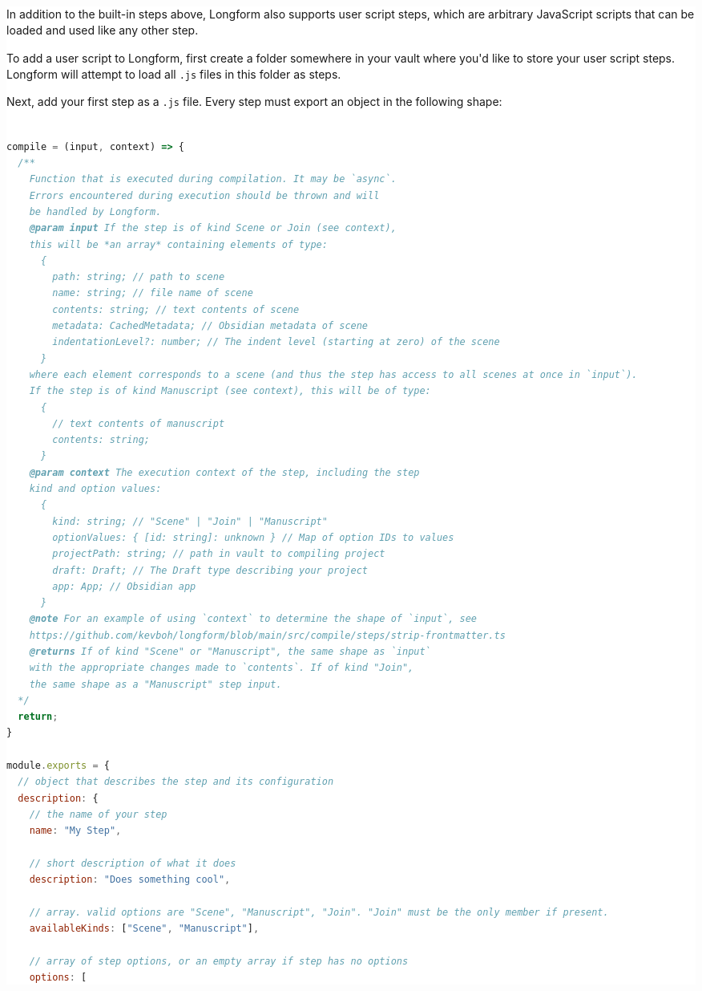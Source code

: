 In addition to the built-in steps above, Longform also supports user script steps, which are arbitrary JavaScript scripts that can be loaded and used like any other step.

To add a user script to Longform, first create a folder somewhere in your vault where you'd like to store your user script steps. Longform will attempt to load all `.js` files in this folder as steps.

Next, add your first step as a `.js` file. Every step must export an object in the following shape:

```js

compile = (input, context) => {
  /**
    Function that is executed during compilation. It may be `async`.
    Errors encountered during execution should be thrown and will
    be handled by Longform.
    @param input If the step is of kind Scene or Join (see context),
    this will be *an array* containing elements of type:
      {
        path: string; // path to scene
        name: string; // file name of scene
        contents: string; // text contents of scene
        metadata: CachedMetadata; // Obsidian metadata of scene
        indentationLevel?: number; // The indent level (starting at zero) of the scene
      }
    where each element corresponds to a scene (and thus the step has access to all scenes at once in `input`).
    If the step is of kind Manuscript (see context), this will be of type:
      {
        // text contents of manuscript
        contents: string;
      }
    @param context The execution context of the step, including the step
    kind and option values:
      {
        kind: string; // "Scene" | "Join" | "Manuscript"
        optionValues: { [id: string]: unknown } // Map of option IDs to values
        projectPath: string; // path in vault to compiling project
        draft: Draft; // The Draft type describing your project
        app: App; // Obsidian app
      }
    @note For an example of using `context` to determine the shape of `input`, see
    https://github.com/kevboh/longform/blob/main/src/compile/steps/strip-frontmatter.ts
    @returns If of kind "Scene" or "Manuscript", the same shape as `input`
    with the appropriate changes made to `contents`. If of kind "Join",
    the same shape as a "Manuscript" step input.
  */
  return;
}

module.exports = {
  // object that describes the step and its configuration
  description: {
    // the name of your step
    name: "My Step",

    // short description of what it does
    description: "Does something cool",

    // array. valid options are "Scene", "Manuscript", "Join". "Join" must be the only member if present.
    availableKinds: ["Scene", "Manuscript"],

    // array of step options, or an empty array if step has no options
    options: [
```